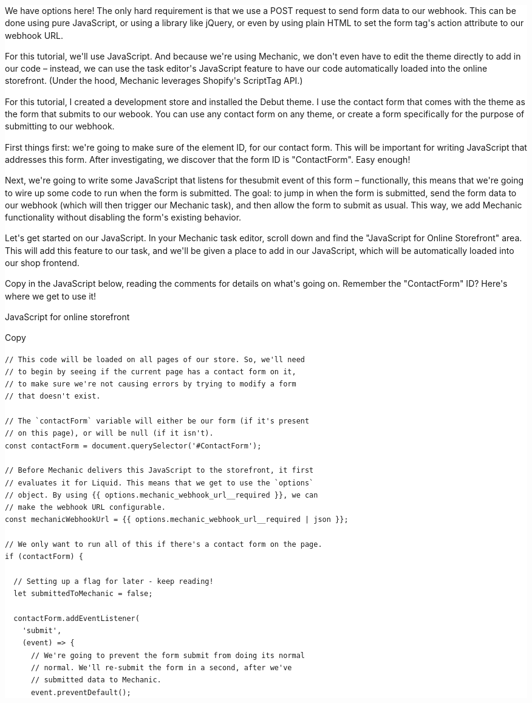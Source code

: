 We have options here! The only hard requirement is that we use a POST request to send form data to our webhook. This can be done using pure JavaScript, or using a library like jQuery, or even by using plain HTML to set the form tag's action attribute to our webhook URL.

For this tutorial, we'll use JavaScript. And because we're using Mechanic, we don't even have to edit the theme directly to add in our code – instead, we can use the task editor's JavaScript feature to have our code automatically loaded into the online storefront. (Under the hood, Mechanic leverages Shopify's ScriptTag API.)

For this tutorial, I created a development store and installed the Debut theme. I use the contact form that comes with the theme as the form that submits to our webook. You can use any contact form on any theme, or create a form specifically for the purpose of submitting to our webhook.

First things first: we're going to make sure of the element ID, for our contact form. This will be important for writing JavaScript that addresses this form. After investigating, we discover that the form ID is "ContactForm". Easy enough!

Next, we're going to write some JavaScript that listens for thesubmit event of this form – functionally, this means that we're going to wire up some code to run when the form is submitted. The goal: to jump in when the form is submitted, send the form data to our webhook (which will then trigger our Mechanic task), and then allow the form to submit as usual. This way, we add Mechanic functionality without disabling the form's existing behavior.

Let's get started on our JavaScript. In your Mechanic task editor, scroll down and find the "JavaScript for Online Storefront" area. This will add this feature to our task, and we'll be given a place to add in our JavaScript, which will be automatically loaded into our shop frontend.

Copy in the JavaScript below, reading the comments for details on what's going on. Remember the "ContactForm" ID? Here's where we get to use it!

JavaScript for online storefront

Copy

    // This code will be loaded on all pages of our store. So, we'll need
    // to begin by seeing if the current page has a contact form on it,
    // to make sure we're not causing errors by trying to modify a form
    // that doesn't exist.
    
    // The `contactForm` variable will either be our form (if it's present
    // on this page), or will be null (if it isn't).
    const contactForm = document.querySelector('#ContactForm');
    
    // Before Mechanic delivers this JavaScript to the storefront, it first
    // evaluates it for Liquid. This means that we get to use the `options`
    // object. By using {{ options.mechanic_webhook_url__required }}, we can
    // make the webhook URL configurable.
    const mechanicWebhookUrl = {{ options.mechanic_webhook_url__required | json }};
    
    // We only want to run all of this if there's a contact form on the page.
    if (contactForm) {
    
      // Setting up a flag for later - keep reading!
      let submittedToMechanic = false;
    
      contactForm.addEventListener(
        'submit',
        (event) => {
          // We're going to prevent the form submit from doing its normal
          // normal. We'll re-submit the form in a second, after we've
          // submitted data to Mechanic.
          event.preventDefault();
    